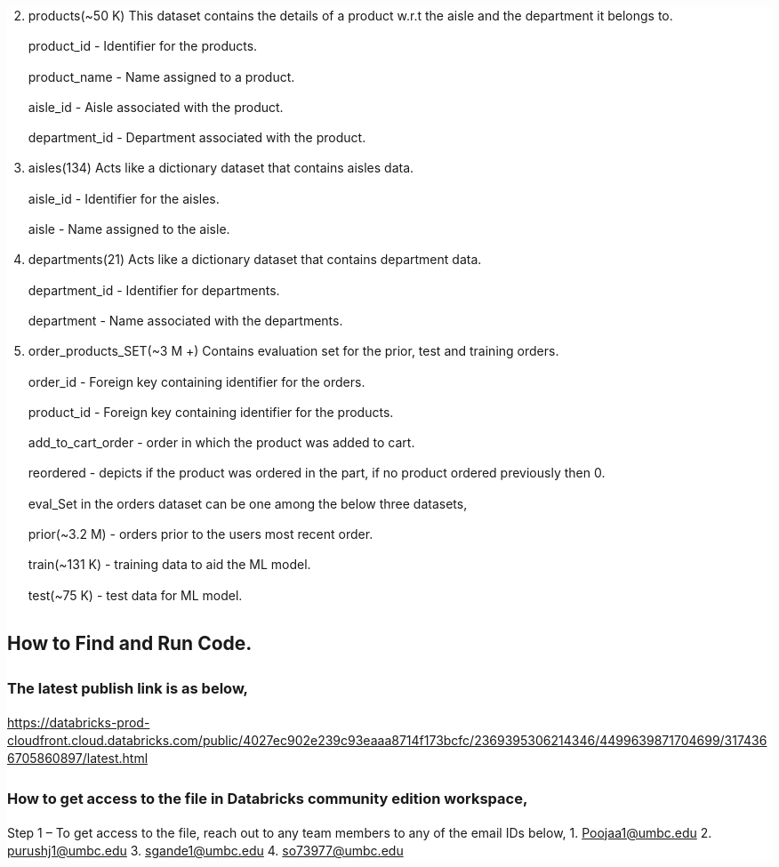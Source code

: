 2. products(~50 K)
This dataset contains the details of a product w.r.t the aisle and the department it belongs to.

      product_id - Identifier for the products.

      product_name - Name assigned to a product.

      aisle_id - Aisle associated with the product.

      department_id - Department associated with the product.

3. aisles(134)
Acts like a dictionary dataset that contains aisles data.

      aisle_id - Identifier for the aisles.

      aisle - Name assigned to the aisle.

4. departments(21)
Acts like a dictionary dataset that contains department data.

      department_id - Identifier for departments.

      department - Name associated with the departments.

5. order_products_SET(~3 M +)
Contains evaluation set for the prior, test and training orders.

      order_id - Foreign key containing identifier for the orders.

      product_id - Foreign key containing identifier for the products.

      add_to_cart_order - order in which the product was added to cart.

      reordered - depicts if the product was ordered in the part, if no product ordered previously then 0.

      eval_Set in the orders dataset can be one among the below three datasets,

      prior(~3.2 M) - orders prior to the users most recent order.

      train(~131 K) - training data to aid the ML model.

      test(~75 K) - test data for ML model.
 
## How to Find and Run Code.
      
### The latest publish link is as below,

https://databricks-prod-cloudfront.cloud.databricks.com/public/4027ec902e239c93eaaa8714f173bcfc/2369395306214346/4499639871704699/3174366705860897/latest.html

### How to get access to the file in Databricks community edition workspace,

Step 1 – To get access to the file, reach out to any team members to any of the email IDs below,
      1.	Poojaa1@umbc.edu
      2.	purushj1@umbc.edu
      3.	sgande1@umbc.edu
      4.	so73977@umbc.edu
      